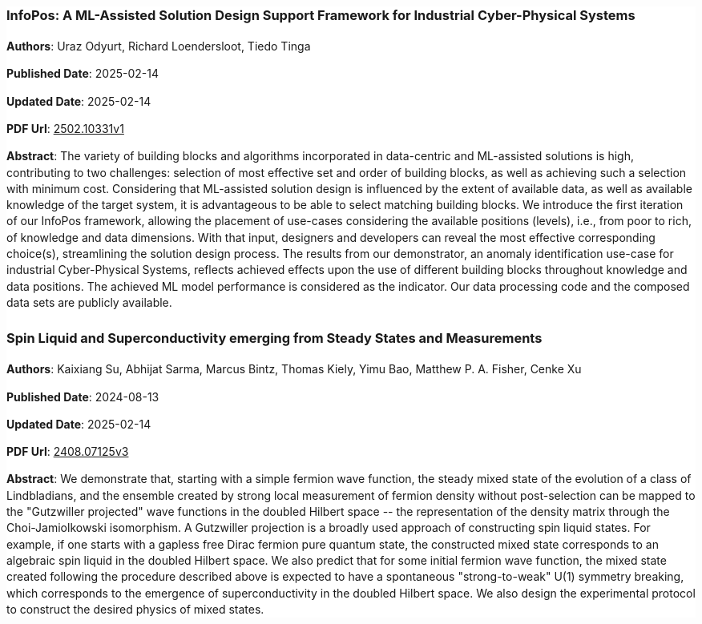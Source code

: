 
### InfoPos: A ML-Assisted Solution Design Support Framework for Industrial Cyber-Physical Systems
**Authors**: Uraz Odyurt, Richard Loendersloot, Tiedo Tinga

**Published Date**: 2025-02-14

**Updated Date**: 2025-02-14

**PDF Url**: [2502.10331v1](http://arxiv.org/pdf/2502.10331v1)

**Abstract**: The variety of building blocks and algorithms incorporated in data-centric
and ML-assisted solutions is high, contributing to two challenges: selection of
most effective set and order of building blocks, as well as achieving such a
selection with minimum cost. Considering that ML-assisted solution design is
influenced by the extent of available data, as well as available knowledge of
the target system, it is advantageous to be able to select matching building
blocks. We introduce the first iteration of our InfoPos framework, allowing the
placement of use-cases considering the available positions (levels), i.e., from
poor to rich, of knowledge and data dimensions. With that input, designers and
developers can reveal the most effective corresponding choice(s), streamlining
the solution design process. The results from our demonstrator, an anomaly
identification use-case for industrial Cyber-Physical Systems, reflects
achieved effects upon the use of different building blocks throughout knowledge
and data positions. The achieved ML model performance is considered as the
indicator. Our data processing code and the composed data sets are publicly
available.


### Spin Liquid and Superconductivity emerging from Steady States and Measurements
**Authors**: Kaixiang Su, Abhijat Sarma, Marcus Bintz, Thomas Kiely, Yimu Bao, Matthew P. A. Fisher, Cenke Xu

**Published Date**: 2024-08-13

**Updated Date**: 2025-02-14

**PDF Url**: [2408.07125v3](http://arxiv.org/pdf/2408.07125v3)

**Abstract**: We demonstrate that, starting with a simple fermion wave function, the steady
mixed state of the evolution of a class of Lindbladians, and the ensemble
created by strong local measurement of fermion density without post-selection
can be mapped to the "Gutzwiller projected" wave functions in the doubled
Hilbert space -- the representation of the density matrix through the
Choi-Jamiolkowski isomorphism. A Gutzwiller projection is a broadly used
approach of constructing spin liquid states. For example, if one starts with a
gapless free Dirac fermion pure quantum state, the constructed mixed state
corresponds to an algebraic spin liquid in the doubled Hilbert space. We also
predict that for some initial fermion wave function, the mixed state created
following the procedure described above is expected to have a spontaneous
"strong-to-weak" U(1) symmetry breaking, which corresponds to the emergence of
superconductivity in the doubled Hilbert space. We also design the experimental
protocol to construct the desired physics of mixed states.
